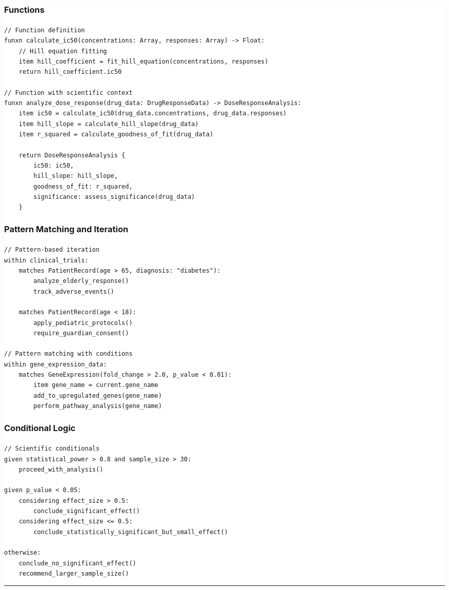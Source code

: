 
### Functions

```turbulance
// Function definition
funxn calculate_ic50(concentrations: Array, responses: Array) -> Float:
    // Hill equation fitting
    item hill_coefficient = fit_hill_equation(concentrations, responses)
    return hill_coefficient.ic50

// Function with scientific context
funxn analyze_dose_response(drug_data: DrugResponseData) -> DoseResponseAnalysis:
    item ic50 = calculate_ic50(drug_data.concentrations, drug_data.responses)
    item hill_slope = calculate_hill_slope(drug_data)
    item r_squared = calculate_goodness_of_fit(drug_data)
    
    return DoseResponseAnalysis {
        ic50: ic50,
        hill_slope: hill_slope,
        goodness_of_fit: r_squared,
        significance: assess_significance(drug_data)
    }
```

### Pattern Matching and Iteration

```turbulance
// Pattern-based iteration
within clinical_trials:
    matches PatientRecord(age > 65, diagnosis: "diabetes"):
        analyze_elderly_response()
        track_adverse_events()
    
    matches PatientRecord(age < 18):
        apply_pediatric_protocols()
        require_guardian_consent()

// Pattern matching with conditions
within gene_expression_data:
    matches GeneExpression(fold_change > 2.0, p_value < 0.01):
        item gene_name = current.gene_name
        add_to_upregulated_genes(gene_name)
        perform_pathway_analysis(gene_name)
```

### Conditional Logic

```turbulance
// Scientific conditionals
given statistical_power > 0.8 and sample_size > 30:
    proceed_with_analysis()
    
given p_value < 0.05:
    considering effect_size > 0.5:
        conclude_significant_effect()
    considering effect_size <= 0.5:
        conclude_statistically_significant_but_small_effect()
        
otherwise:
    conclude_no_significant_effect()
    recommend_larger_sample_size()
```

---
